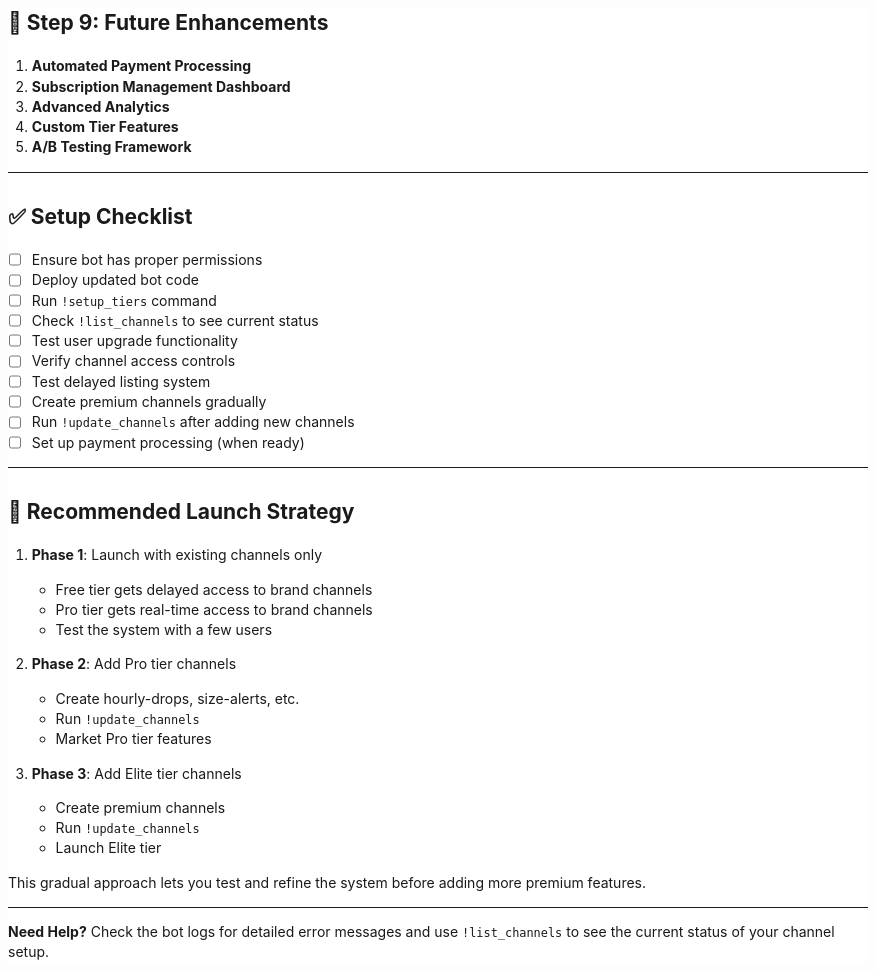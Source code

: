 ## 🔮 Step 9: Future Enhancements

1. **Automated Payment Processing**
2. **Subscription Management Dashboard**
3. **Advanced Analytics**
4. **Custom Tier Features**
5. **A/B Testing Framework**

---

## ✅ Setup Checklist

- [ ] Ensure bot has proper permissions
- [ ] Deploy updated bot code
- [ ] Run `!setup_tiers` command
- [ ] Check `!list_channels` to see current status
- [ ] Test user upgrade functionality
- [ ] Verify channel access controls
- [ ] Test delayed listing system
- [ ] Create premium channels gradually
- [ ] Run `!update_channels` after adding new channels
- [ ] Set up payment processing (when ready)

---

## 🎯 Recommended Launch Strategy

1. **Phase 1**: Launch with existing channels only
   - Free tier gets delayed access to brand channels
   - Pro tier gets real-time access to brand channels
   - Test the system with a few users

2. **Phase 2**: Add Pro tier channels
   - Create hourly-drops, size-alerts, etc.
   - Run `!update_channels`
   - Market Pro tier features

3. **Phase 3**: Add Elite tier channels
   - Create premium channels
   - Run `!update_channels`
   - Launch Elite tier

This gradual approach lets you test and refine the system before adding more premium features.

---

**Need Help?** Check the bot logs for detailed error messages and use `!list_channels` to see the current status of your channel setup. 
